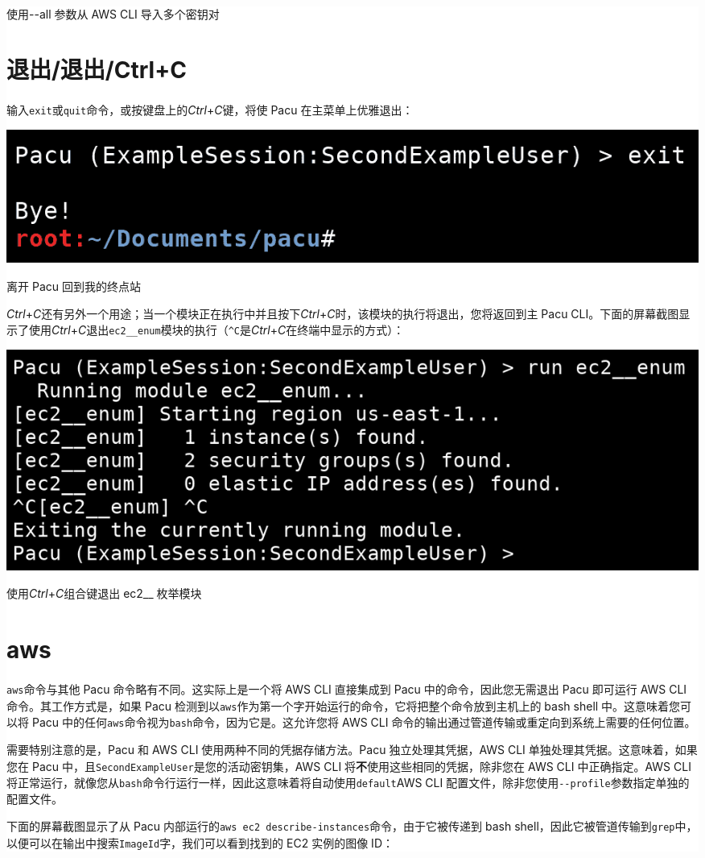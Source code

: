 使用--all 参数从 AWS CLI 导入多个密钥对

# 退出/退出/Ctrl+C

输入`exit`或`quit`命令，或按键盘上的*Ctrl*+*C*键，将使 Pacu 在主菜单上优雅退出：

![](img/84c2dcd7-79d2-4ed2-ab73-eab27ae7f84e.png)

离开 Pacu 回到我的终点站

*Ctrl*+*C*还有另外一个用途；当一个模块正在执行中并且按下*Ctrl*+*C*时，该模块的执行将退出，您将返回到主 Pacu CLI。下面的屏幕截图显示了使用*Ctrl*+*C*退出`ec2__enum`模块的执行（`^C`是*Ctrl*+*C*在终端中显示的方式）：

![](img/b6ee2ff2-9bc4-472f-917f-3e39beddfe14.png)

使用*Ctrl*+*C*组合键退出 ec2__ 枚举模块

# aws<command></command>

`aws`命令与其他 Pacu 命令略有不同。这实际上是一个将 AWS CLI 直接集成到 Pacu 中的命令，因此您无需退出 Pacu 即可运行 AWS CLI 命令。其工作方式是，如果 Pacu 检测到以`aws`作为第一个字开始运行的命令，它将把整个命令放到主机上的 bash shell 中。这意味着您可以将 Pacu 中的任何`aws`命令视为`bash`命令，因为它是。这允许您将 AWS CLI 命令的输出通过管道传输或重定向到系统上需要的任何位置。

需要特别注意的是，Pacu 和 AWS CLI 使用两种不同的凭据存储方法。Pacu 独立处理其凭据，AWS CLI 单独处理其凭据。这意味着，如果您在 Pacu 中，且`SecondExampleUser`是您的活动密钥集，AWS CLI 将**不**使用这些相同的凭据，除非您在 AWS CLI 中正确指定。AWS CLI 将正常运行，就像您从`bash`命令行运行一样，因此这意味着将自动使用`default`AWS CLI 配置文件，除非您使用`--profile`参数指定单独的配置文件。

下面的屏幕截图显示了从 Pacu 内部运行的`aws ec2 describe-instances`命令，由于它被传递到 bash shell，因此它被管道传输到`grep`中，以便可以在输出中搜索`ImageId`字，我们可以看到找到的 EC2 实例的图像 ID：
